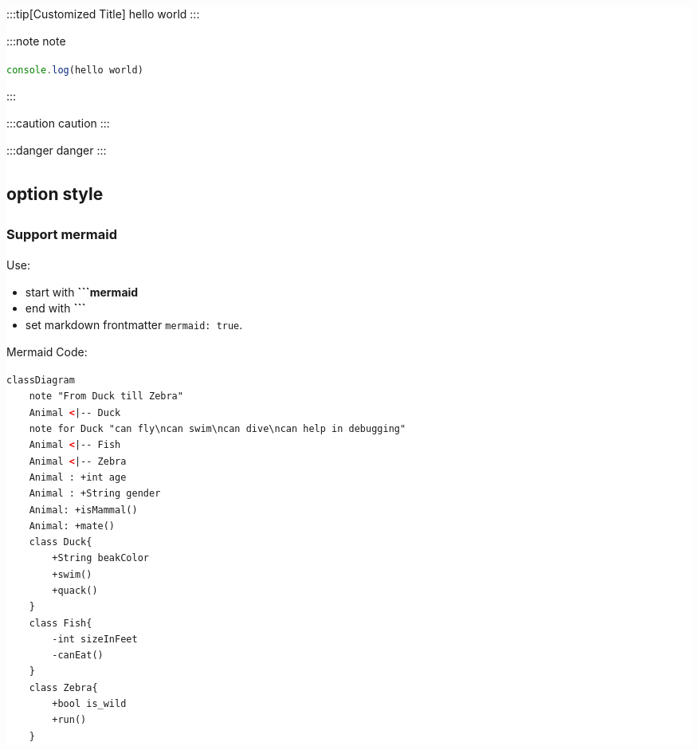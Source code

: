 ````markdown
````

:::tip[Customized Title]
hello world
:::

:::note
note

```js
console.log(hello world)
```

:::

:::caution
caution
:::

:::danger
danger
:::

## option style
### Support mermaid

Use:

+ start with **```mermaid**
+ end with **```**
+ set markdown frontmatter `mermaid: true`.

Mermaid Code:

```html title="mermaid.md"
classDiagram
    note "From Duck till Zebra"
    Animal <|-- Duck
    note for Duck "can fly\ncan swim\ncan dive\ncan help in debugging"
    Animal <|-- Fish
    Animal <|-- Zebra
    Animal : +int age
    Animal : +String gender
    Animal: +isMammal()
    Animal: +mate()
    class Duck{
        +String beakColor
        +swim()
        +quack()
    }
    class Fish{
        -int sizeInFeet
        -canEat()
    }
    class Zebra{
        +bool is_wild
        +run()
    }
```


[^1]: Reference first footnote with a return to content link.
[^2]: Second reference with a link.